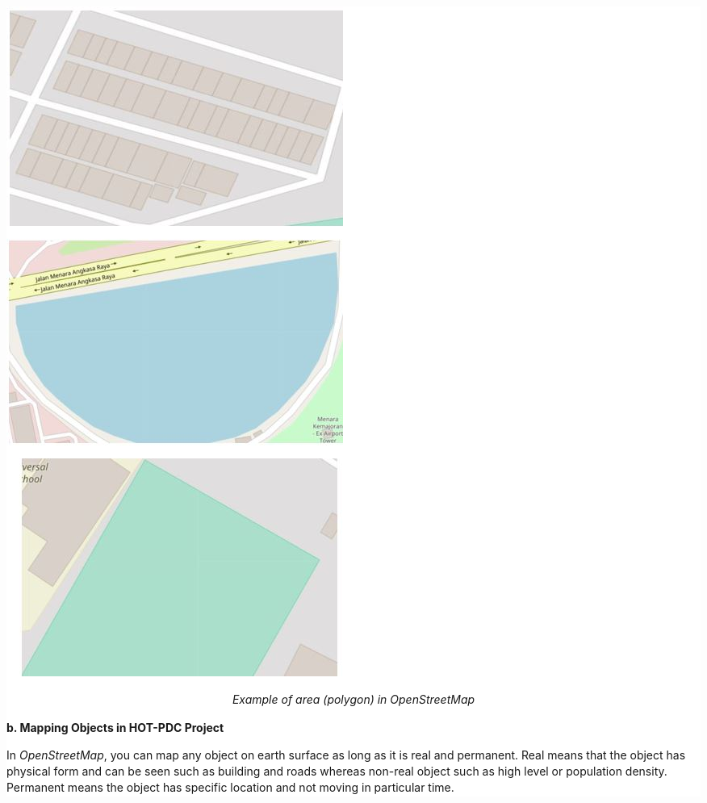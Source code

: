 ![Example of area (polygon) in OpenStreetMap](/en/images/06-OSM-Field-Survey-Manager-Guidelines/02-Model-Data-OpenStreetMap/0206_objek_area.jpg)
<p align="center"><i>Example of area (polygon) in OpenStreetMap</i></p>


**b. Mapping Objects in HOT-PDC Project**

In _OpenStreetMap_, you can map any object on earth surface as long as it is real and permanent. Real means that the object has physical form and can be seen such as building and roads whereas non-real object such as high level or population density. Permanent means the object has specific location and not moving in particular time.
